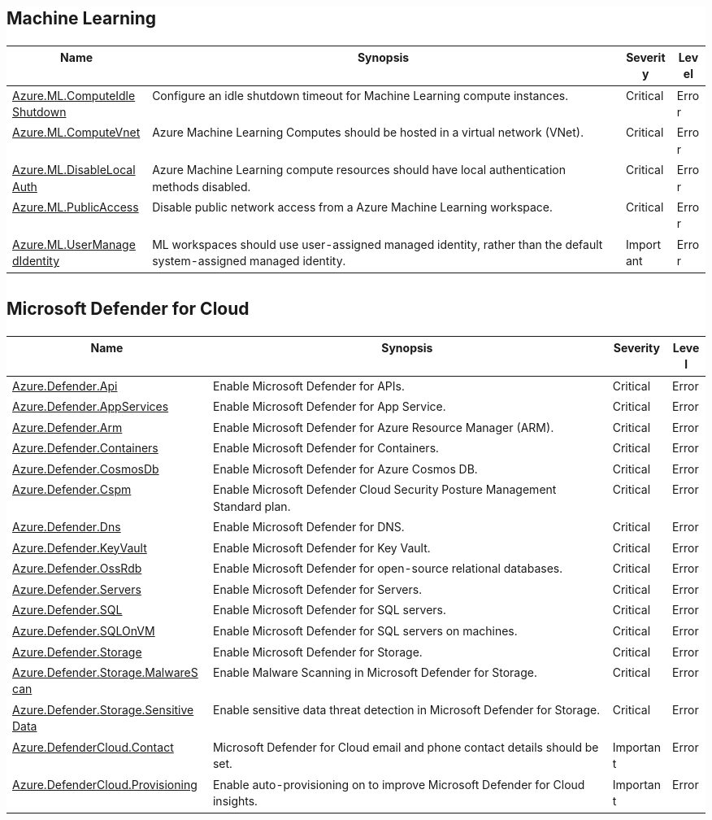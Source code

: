 ## Machine Learning

Name | Synopsis | Severity | Level
---- | -------- | -------- | -----
[Azure.ML.ComputeIdleShutdown](Azure.ML.ComputeIdleShutdown.md) | Configure an idle shutdown timeout for Machine Learning compute instances. | Critical | Error
[Azure.ML.ComputeVnet](Azure.ML.ComputeVnet.md) | Azure Machine Learning Computes should be hosted in a virtual network (VNet). | Critical | Error
[Azure.ML.DisableLocalAuth](Azure.ML.DisableLocalAuth.md) | Azure Machine Learning compute resources should have local authentication methods disabled. | Critical | Error
[Azure.ML.PublicAccess](Azure.ML.PublicAccess.md) | Disable public network access from a Azure Machine Learning workspace. | Critical | Error
[Azure.ML.UserManagedIdentity](Azure.ML.UserManagedIdentity.md) | ML workspaces should use user-assigned managed identity, rather than the default system-assigned managed identity. | Important | Error

## Microsoft Defender for Cloud

Name | Synopsis | Severity | Level
---- | -------- | -------- | -----
[Azure.Defender.Api](Azure.Defender.Api.md) | Enable Microsoft Defender for APIs. | Critical | Error
[Azure.Defender.AppServices](Azure.Defender.AppServices.md) | Enable Microsoft Defender for App Service. | Critical | Error
[Azure.Defender.Arm](Azure.Defender.Arm.md) | Enable Microsoft Defender for Azure Resource Manager (ARM). | Critical | Error
[Azure.Defender.Containers](Azure.Defender.Containers.md) | Enable Microsoft Defender for Containers. | Critical | Error
[Azure.Defender.CosmosDb](Azure.Defender.CosmosDb.md) | Enable Microsoft Defender for Azure Cosmos DB. | Critical | Error
[Azure.Defender.Cspm](Azure.Defender.Cspm.md) | Enable Microsoft Defender Cloud Security Posture Management Standard plan. | Critical | Error
[Azure.Defender.Dns](Azure.Defender.Dns.md) | Enable Microsoft Defender for DNS. | Critical | Error
[Azure.Defender.KeyVault](Azure.Defender.KeyVault.md) | Enable Microsoft Defender for Key Vault. | Critical | Error
[Azure.Defender.OssRdb](Azure.Defender.OssRdb.md) | Enable Microsoft Defender for open-source relational databases. | Critical | Error
[Azure.Defender.Servers](Azure.Defender.Servers.md) | Enable Microsoft Defender for Servers. | Critical | Error
[Azure.Defender.SQL](Azure.Defender.SQL.md) | Enable Microsoft Defender for SQL servers. | Critical | Error
[Azure.Defender.SQLOnVM](Azure.Defender.SQLOnVM.md) | Enable Microsoft Defender for SQL servers on machines. | Critical | Error
[Azure.Defender.Storage](Azure.Defender.Storage.md) | Enable Microsoft Defender for Storage. | Critical | Error
[Azure.Defender.Storage.MalwareScan](Azure.Defender.Storage.MalwareScan.md) | Enable Malware Scanning in Microsoft Defender for Storage. | Critical | Error
[Azure.Defender.Storage.SensitiveData](Azure.Defender.Storage.SensitiveData.md) | Enable sensitive data threat detection in Microsoft Defender for Storage. | Critical | Error
[Azure.DefenderCloud.Contact](Azure.DefenderCloud.Contact.md) | Microsoft Defender for Cloud email and phone contact details should be set. | Important | Error
[Azure.DefenderCloud.Provisioning](Azure.DefenderCloud.Provisioning.md) | Enable auto-provisioning on to improve Microsoft Defender for Cloud insights. | Important | Error
